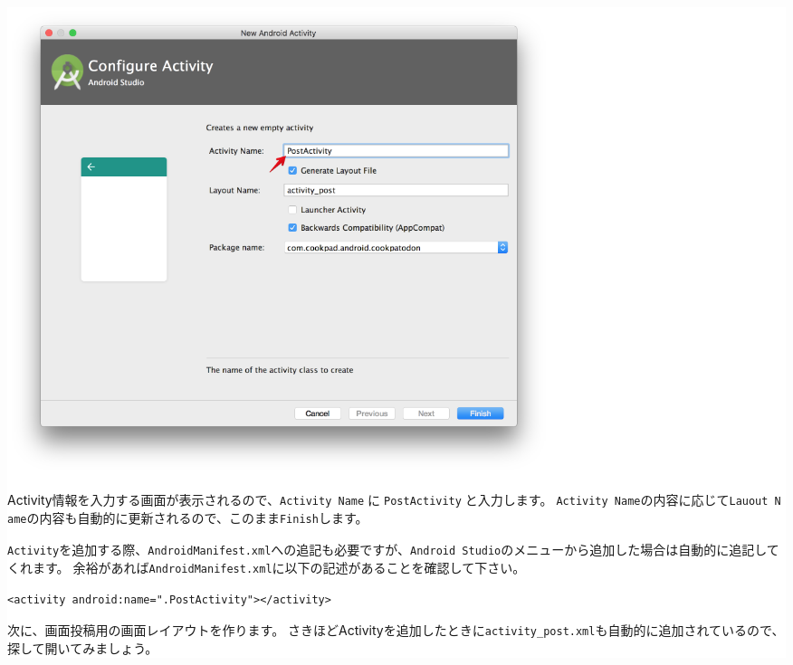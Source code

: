 <img src="./images/20170727105455_lesson_06_02.png" width="600" />

Activity情報を入力する画面が表示されるので、`Activity Name` に `PostActivity` と入力します。
`Activity Name`の内容に応じて`Lauout Name`の内容も自動的に更新されるので、このまま`Finish`します。

`Activity`を追加する際、`AndroidManifest.xml`への追記も必要ですが、`Android Studio`のメニューから追加した場合は自動的に追記してくれます。
余裕があれば`AndroidManifest.xml`に以下の記述があることを確認して下さい。

```
<activity android:name=".PostActivity"></activity>
```

次に、画面投稿用の画面レイアウトを作ります。
さきほどActivityを追加したときに`activity_post.xml`も自動的に追加されているので、探して開いてみましょう。
